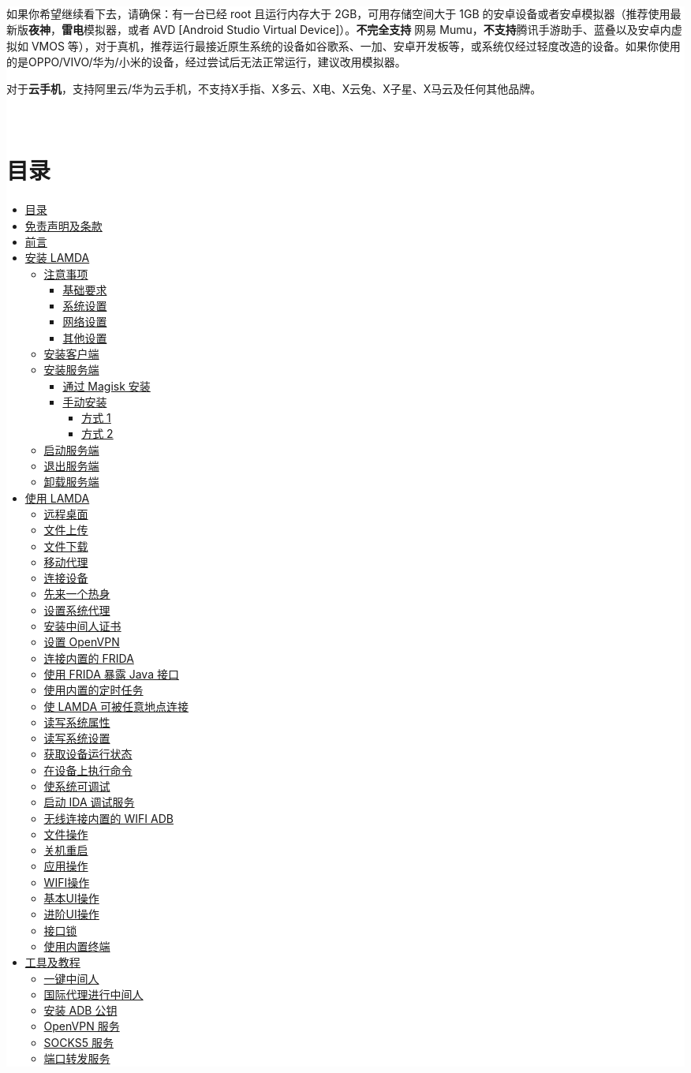 如果你希望继续看下去，请确保：有一台已经 root 且运行内存大于 2GB，可用存储空间大于 1GB 的安卓设备或者安卓模拟器（推荐使用最新版**夜神**，**雷电**模拟器，或者 AVD [Android Studio Virtual Device]）。**不完全支持** 网易 Mumu，**不支持**腾讯手游助手、蓝叠以及安卓内虚拟如 VMOS 等），对于真机，推荐运行最接近原生系统的设备如谷歌系、一加、安卓开发板等，或系统仅经过轻度改造的设备。如果你使用的是OPPO/VIVO/华为/小米的设备，经过尝试后无法正常运行，建议改用模拟器。

对于**云手机**，支持阿里云/华为云手机，不支持X手指、X多云、X电、X云兔、X子星、X马云及任何其他品牌。

<br>

# 目录

- [目录](#目录)
- [免责声明及条款](#免责声明及条款)
- [前言](#前言)
- [安装 LAMDA](#安装-lamda)
  - [注意事项](#注意事项)
    - [基础要求](#基础要求)
    - [系统设置](#系统设置)
    - [网络设置](#网络设置)
    - [其他设置](#其他设置)
  - [安装客户端](#安装客户端)
  - [安装服务端](#安装服务端)
    - [通过 Magisk 安装](#通过-magisk-安装)
    - [手动安装](#手动安装)
      - [方式 1](#方式-1)
      - [方式 2](#方式-2)
  - [启动服务端](#启动服务端)
  - [退出服务端](#退出服务端)
  - [卸载服务端](#卸载服务端)
- [使用 LAMDA](#使用-lamda)
  - [远程桌面](#远程桌面)
  - [文件上传](#文件上传)
  - [文件下载](#文件下载)
  - [移动代理](#移动代理)
  - [连接设备](#连接设备)
  - [先来一个热身](#先来一个热身)
  - [设置系统代理](#设置系统代理)
  - [安装中间人证书](#安装中间人证书)
  - [设置 OpenVPN](#设置-openvpn)
  - [连接内置的 FRIDA](#连接内置的-frida)
  - [使用 FRIDA 暴露 Java 接口](#使用-frida-暴露-java-接口)
  - [使用内置的定时任务](#使用内置的定时任务)
  - [使 LAMDA 可被任意地点连接](#使-lamda-可被任意地点连接)
  - [读写系统属性](#读写系统属性)
  - [读写系统设置](#读写系统设置)
  - [获取设备运行状态](#获取设备运行状态)
  - [在设备上执行命令](#在设备上执行命令)
  - [使系统可调试](#使系统可调试)
  - [启动 IDA 调试服务](#启动-ida-调试服务)
  - [无线连接内置的 WIFI ADB](#无线连接内置的-wifi-adb)
  - [文件操作](#文件操作)
  - [关机重启](#关机重启)
  - [应用操作](#应用操作)
  - [WIFI操作](#wifi操作)
  - [基本UI操作](#基本ui操作)
  - [进阶UI操作](#进阶ui操作)
  - [接口锁](#接口锁)
  - [使用内置终端](#使用内置终端)
- [工具及教程](#工具及教程)
  - [一键中间人](#一键中间人)
  - [国际代理进行中间人](#国际代理进行中间人)
  - [安装 ADB 公钥](#安装-adb-公钥)
  - [OpenVPN 服务](#openvpn-服务)
  - [SOCKS5 服务](#socks5-服务)
  - [端口转发服务](#端口转发服务)